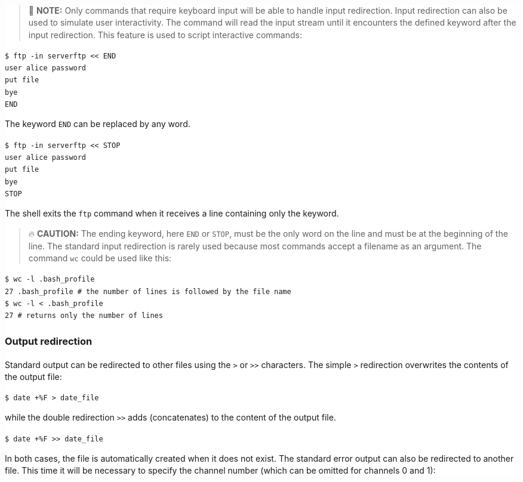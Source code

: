  > :notebook: **NOTE:**
  > Only commands that require keyboard input will be able to handle input redirection.
  > Input redirection can also be used to simulate user interactivity. The command will read the input stream until it encounters the defined keyword after the input redirection.
  > This feature is used to script interactive commands:
  
  ```
  $ ftp -in serverftp << END
  user alice password
  put file
  bye
  END
  ```
  
  The keyword `END` can be replaced by any word.
  
  ```
  $ ftp -in serverftp << STOP
  user alice password
  put file
  bye
  STOP
  ```
  
  The shell exits the `ftp` command when it receives a line containing only the keyword.
  
  > :fire: **CAUTION:**
  > The ending keyword, here `END` or `STOP`, must be the only word on the line and must be at the beginning of the line.
  > The standard input redirection is rarely used because most commands accept a filename as an argument.
  > The command `wc` could be used like this:
  
  ```
  $ wc -l .bash_profile
  27 .bash_profile # the number of lines is followed by the file name
  $ wc -l < .bash_profile
  27 # returns only the number of lines
  ```
  
  ### Output redirection
  
  Standard output can be redirected to other files using the `>` or `>>` characters.
  The simple `>` redirection overwrites the contents of the output file:
  
  ```
  $ date +%F > date_file
  ```
  
  while the double redirection `>>` adds (concatenates) to the content of the output file.
  
  ```
  $ date +%F >> date_file
  ```
  
  In both cases, the file is automatically created when it does not exist.
  The standard error output can also be redirected to another file. This time it will be necessary to specify the channel number (which can be omitted for channels 0 and 1):
  